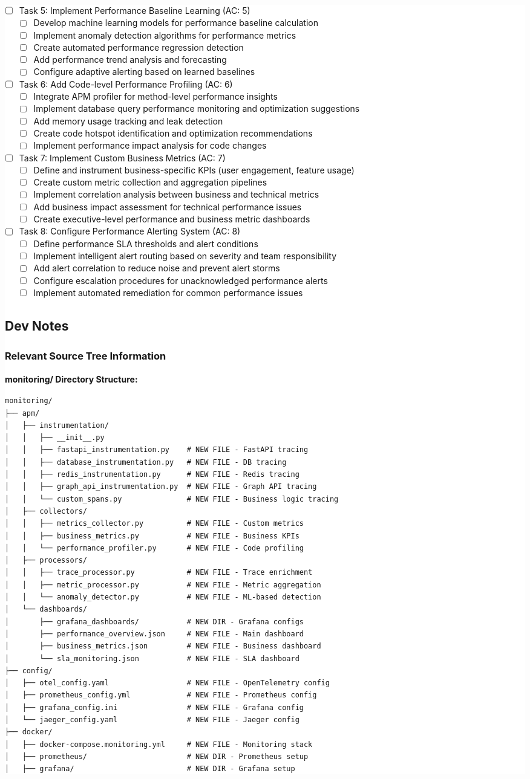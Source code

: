 - [ ] Task 5: Implement Performance Baseline Learning (AC: 5)
  - [ ] Develop machine learning models for performance baseline calculation
  - [ ] Implement anomaly detection algorithms for performance metrics
  - [ ] Create automated performance regression detection
  - [ ] Add performance trend analysis and forecasting
  - [ ] Configure adaptive alerting based on learned baselines

- [ ] Task 6: Add Code-level Performance Profiling (AC: 6)
  - [ ] Integrate APM profiler for method-level performance insights
  - [ ] Implement database query performance monitoring and optimization suggestions
  - [ ] Add memory usage tracking and leak detection
  - [ ] Create code hotspot identification and optimization recommendations
  - [ ] Implement performance impact analysis for code changes

- [ ] Task 7: Implement Custom Business Metrics (AC: 7)
  - [ ] Define and instrument business-specific KPIs (user engagement, feature usage)
  - [ ] Create custom metric collection and aggregation pipelines
  - [ ] Implement correlation analysis between business and technical metrics
  - [ ] Add business impact assessment for technical performance issues
  - [ ] Create executive-level performance and business metric dashboards

- [ ] Task 8: Configure Performance Alerting System (AC: 8)
  - [ ] Define performance SLA thresholds and alert conditions
  - [ ] Implement intelligent alert routing based on severity and team responsibility
  - [ ] Add alert correlation to reduce noise and prevent alert storms
  - [ ] Configure escalation procedures for unacknowledged performance alerts
  - [ ] Implement automated remediation for common performance issues

## Dev Notes

### Relevant Source Tree Information

**monitoring/ Directory Structure:**
```
monitoring/
├── apm/
│   ├── instrumentation/
│   │   ├── __init__.py
│   │   ├── fastapi_instrumentation.py    # NEW FILE - FastAPI tracing
│   │   ├── database_instrumentation.py   # NEW FILE - DB tracing
│   │   ├── redis_instrumentation.py      # NEW FILE - Redis tracing
│   │   ├── graph_api_instrumentation.py  # NEW FILE - Graph API tracing
│   │   └── custom_spans.py               # NEW FILE - Business logic tracing
│   ├── collectors/
│   │   ├── metrics_collector.py          # NEW FILE - Custom metrics
│   │   ├── business_metrics.py           # NEW FILE - Business KPIs
│   │   └── performance_profiler.py       # NEW FILE - Code profiling
│   ├── processors/
│   │   ├── trace_processor.py            # NEW FILE - Trace enrichment
│   │   ├── metric_processor.py           # NEW FILE - Metric aggregation
│   │   └── anomaly_detector.py           # NEW FILE - ML-based detection
│   └── dashboards/
│       ├── grafana_dashboards/           # NEW DIR - Grafana configs
│       ├── performance_overview.json     # NEW FILE - Main dashboard
│       ├── business_metrics.json         # NEW FILE - Business dashboard
│       └── sla_monitoring.json           # NEW FILE - SLA dashboard
├── config/
│   ├── otel_config.yaml                  # NEW FILE - OpenTelemetry config
│   ├── prometheus_config.yml             # NEW FILE - Prometheus config
│   ├── grafana_config.ini                # NEW FILE - Grafana config
│   └── jaeger_config.yaml                # NEW FILE - Jaeger config
├── docker/
│   ├── docker-compose.monitoring.yml     # NEW FILE - Monitoring stack
│   ├── prometheus/                       # NEW DIR - Prometheus setup
│   ├── grafana/                          # NEW DIR - Grafana setup
```